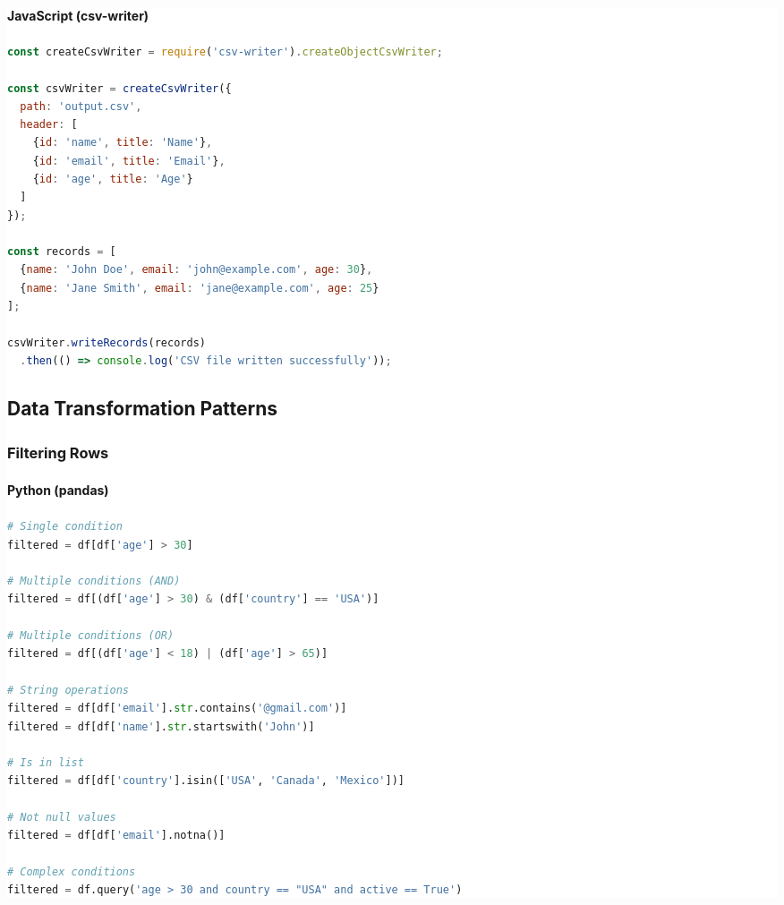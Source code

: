 #### JavaScript (csv-writer)
```javascript
const createCsvWriter = require('csv-writer').createObjectCsvWriter;

const csvWriter = createCsvWriter({
  path: 'output.csv',
  header: [
    {id: 'name', title: 'Name'},
    {id: 'email', title: 'Email'},
    {id: 'age', title: 'Age'}
  ]
});

const records = [
  {name: 'John Doe', email: 'john@example.com', age: 30},
  {name: 'Jane Smith', email: 'jane@example.com', age: 25}
];

csvWriter.writeRecords(records)
  .then(() => console.log('CSV file written successfully'));
```

## Data Transformation Patterns

### Filtering Rows

#### Python (pandas)
```python
# Single condition
filtered = df[df['age'] > 30]

# Multiple conditions (AND)
filtered = df[(df['age'] > 30) & (df['country'] == 'USA')]

# Multiple conditions (OR)
filtered = df[(df['age'] < 18) | (df['age'] > 65)]

# String operations
filtered = df[df['email'].str.contains('@gmail.com')]
filtered = df[df['name'].str.startswith('John')]

# Is in list
filtered = df[df['country'].isin(['USA', 'Canada', 'Mexico'])]

# Not null values
filtered = df[df['email'].notna()]

# Complex conditions
filtered = df.query('age > 30 and country == "USA" and active == True')
```
